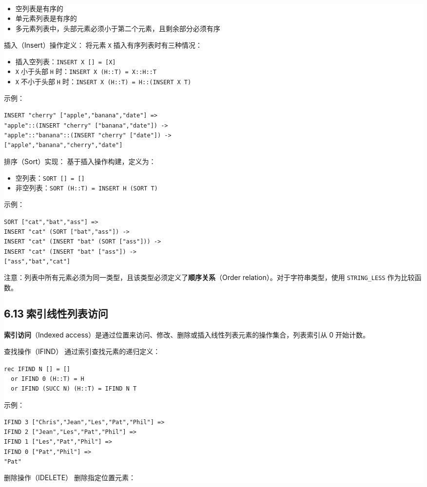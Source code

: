 -   空列表是有序的
-   单元素列表是有序的
-   多元素列表中，头部元素必须小于第二个元素，且剩余部分必须有序

插入（Insert）操作定义： 将元素 `X` 插入有序列表时有三种情况：

-   插入空列表：`INSERT X [] = [X]`
-   `X` 小于头部 `H` 时：`INSERT X (H::T) = X::H::T`
-   `X` 不小于头部 `H` 时：`INSERT X (H::T) = H::(INSERT X T)`

示例：

```
INSERT "cherry" ["apple","banana","date"] =>
"apple"::(INSERT "cherry" ["banana","date"]) ->
"apple"::"banana"::(INSERT "cherry" ["date"]) ->
["apple","banana","cherry","date"]
```

排序（Sort）实现： 基于插入操作构建，定义为：

-   空列表：`SORT [] = []`
-   非空列表：`SORT (H::T) = INSERT H (SORT T)`

示例：

```
SORT ["cat","bat","ass"] =>
INSERT "cat" (SORT ["bat","ass"]) ->
INSERT "cat" (INSERT "bat" (SORT ["ass"])) ->
INSERT "cat" (INSERT "bat" ["ass"]) ->
["ass","bat","cat"]
```

注意：列表中所有元素必须为同一类型，且该类型必须定义了**顺序关系**（Order relation）。对于字符串类型，使用 `STRING_LESS` 作为比较函数。

## 6.13 索引线性列表访问

**索引访问**（Indexed access）是通过位置来访问、修改、删除或插入线性列表元素的操作集合，列表索引从 0 开始计数。

查找操作（IFIND） 通过索引查找元素的递归定义：

```
rec IFIND N [] = []
  or IFIND 0 (H::T) = H
  or IFIND (SUCC N) (H::T) = IFIND N T
```

示例：

```
IFIND 3 ["Chris","Jean","Les","Pat","Phil"] =>
IFIND 2 ["Jean","Les","Pat","Phil"] =>
IFIND 1 ["Les","Pat","Phil"] =>
IFIND 0 ["Pat","Phil"] =>
"Pat"
```

删除操作（IDELETE） 删除指定位置元素：
